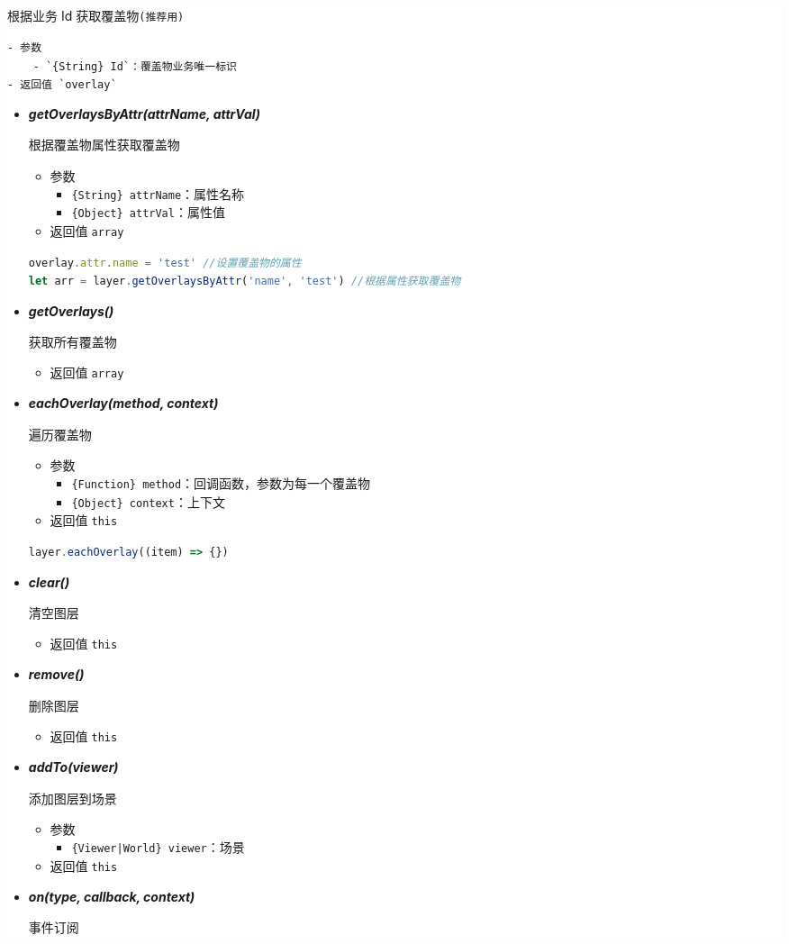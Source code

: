  根据业务 Id 获取覆盖物`(推荐用)`

    - 参数
        - `{String} Id`：覆盖物业务唯一标识
    - 返回值 `overlay`

- **_getOverlaysByAttr(attrName, attrVal)_**

  根据覆盖物属性获取覆盖物

    - 参数
        - `{String} attrName`：属性名称
        - `{Object} attrVal`：属性值
    - 返回值 `array`

  ```js
  overlay.attr.name = 'test' //设置覆盖物的属性
  let arr = layer.getOverlaysByAttr('name', 'test') //根据属性获取覆盖物
  ```

- **_getOverlays()_**

  获取所有覆盖物

    - 返回值 `array`

- **_eachOverlay(method, context)_**

  遍历覆盖物

    - 参数
        - `{Function} method`：回调函数，参数为每一个覆盖物
        - `{Object} context`：上下文
    - 返回值 `this`

  ```js
  layer.eachOverlay((item) => {})
  ```

- **_clear()_**

  清空图层

    - 返回值 `this`

- **_remove()_**

  删除图层

    - 返回值 `this`

- **_addTo(viewer)_**

  添加图层到场景

    - 参数
        - `{Viewer|World} viewer`：场景
    - 返回值 `this`

- **_on(type, callback, context)_**

  事件订阅
